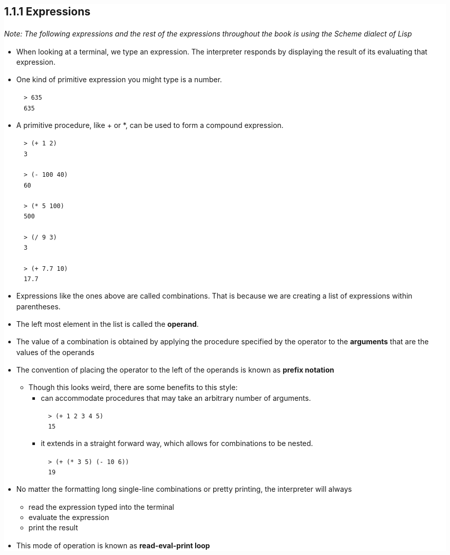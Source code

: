 ## 1.1.1 Expressions
_Note: The following expressions and the rest of the expressions throughout the book is using the Scheme dialect of Lisp_

- When looking at a terminal, we type an expression. The interpreter responds by displaying the result of its evaluating that expression.

- One kind of primitive expression you might type is a number.
  ```
    > 635
    635
  ```

- A primitive procedure, like + or \*, can be used to form a compound expression.
  ```
    > (+ 1 2)
    3

    > (- 100 40)
    60

    > (* 5 100)
    500

    > (/ 9 3)
    3

    > (+ 7.7 10)
    17.7
  ```
- Expressions like the ones above are called combinations. That is because we are creating a list of expressions within parentheses.
- The left most element in the list is called the **operand**.
- The value of a combination is obtained by applying the procedure specified by the operator to the **arguments** that are the values of the operands
- The convention of placing the operator to the left of the operands is known as **prefix notation**
  - Though this looks weird, there are some benefits to this style:
    - can accommodate procedures that may take an arbitrary number of arguments.
      ```
        > (+ 1 2 3 4 5)
        15
      ```
    - it extends in a straight forward way, which allows for combinations to be nested.
      ```
        > (+ (* 3 5) (- 10 6))
        19
      ```

- No matter the formatting long single-line combinations or pretty printing, the interpreter will always
  - read the expression typed into the terminal
  - evaluate the expression
  - print the result
- This mode of operation is known as **read-eval-print loop**
